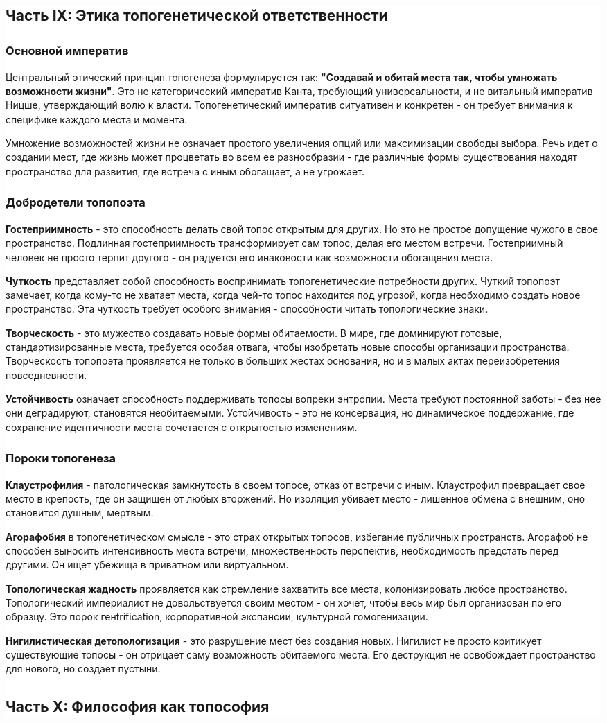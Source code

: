 ## Часть IX: Этика топогенетической ответственности

### Основной императив

Центральный этический принцип топогенеза формулируется так: **"Создавай и обитай места так, чтобы умножать возможности жизни"**. Это не категорический императив Канта, требующий универсальности, и не витальный императив Ницше, утверждающий волю к власти. Топогенетический императив ситуативен и конкретен - он требует внимания к специфике каждого места и момента.

Умножение возможностей жизни не означает простого увеличения опций или максимизации свободы выбора. Речь идет о создании мест, где жизнь может процветать во всем ее разнообразии - где различные формы существования находят пространство для развития, где встреча с иным обогащает, а не угрожает.

### Добродетели топопоэта

**Гостеприимность** - это способность делать свой топос открытым для других. Но это не простое допущение чужого в свое пространство. Подлинная гостеприимность трансформирует сам топос, делая его местом встречи. Гостеприимный человек не просто терпит другого - он радуется его инаковости как возможности обогащения места.

**Чуткость** представляет собой способность воспринимать топогенетические потребности других. Чуткий топопоэт замечает, когда кому-то не хватает места, когда чей-то топос находится под угрозой, когда необходимо создать новое пространство. Эта чуткость требует особого внимания - способности читать топологические знаки.

**Творческость** - это мужество создавать новые формы обитаемости. В мире, где доминируют готовые, стандартизированные места, требуется особая отвага, чтобы изобретать новые способы организации пространства. Творческость топопоэта проявляется не только в больших жестах основания, но и в малых актах переизобретения повседневности.

**Устойчивость** означает способность поддерживать топосы вопреки энтропии. Места требуют постоянной заботы - без нее они деградируют, становятся необитаемыми. Устойчивость - это не консервация, но динамическое поддержание, где сохранение идентичности места сочетается с открытостью изменениям.

### Пороки топогенеза

**Клаустрофилия** - патологическая замкнутость в своем топосе, отказ от встречи с иным. Клаустрофил превращает свое место в крепость, где он защищен от любых вторжений. Но изоляция убивает место - лишенное обмена с внешним, оно становится душным, мертвым.

**Агорафобия** в топогенетическом смысле - это страх открытых топосов, избегание публичных пространств. Агорафоб не способен выносить интенсивность места встречи, множественность перспектив, необходимость предстать перед другими. Он ищет убежища в приватном или виртуальном.

**Топологическая жадность** проявляется как стремление захватить все места, колонизировать любое пространство. Топологический империалист не довольствуется своим местом - он хочет, чтобы весь мир был организован по его образцу. Это порок генtrification, корпоративной экспансии, культурной гомогенизации.

**Нигилистическая детопологизация** - это разрушение мест без создания новых. Нигилист не просто критикует существующие топосы - он отрицает саму возможность обитаемого места. Его деструкция не освобождает пространство для нового, но создает пустыни.

## Часть X: Философия как топософия
